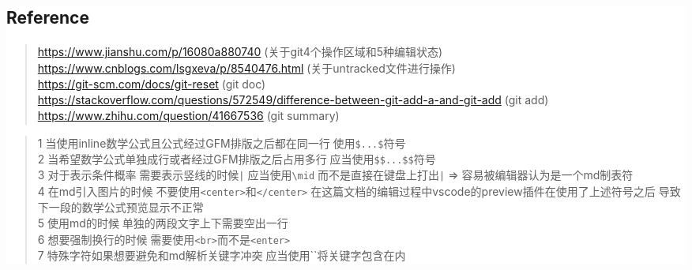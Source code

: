 ## Reference
> https://www.jianshu.com/p/16080a880740  (关于git4个操作区域和5种编辑状态) <br>
> https://www.cnblogs.com/lsgxeva/p/8540476.html (关于untracked文件进行操作)  <br>
> https://git-scm.com/docs/git-reset (git doc) <br>
> https://stackoverflow.com/questions/572549/difference-between-git-add-a-and-git-add (git add) <br>
> https://www.zhihu.com/question/41667536 (git summary) <br>

> 1 当使用inline数学公式且公式经过GFM排版之后都在同一行 使用`$...$`符号<br>
> 2 当希望数学公式单独成行或者经过GFM排版之后占用多行 应当使用`$$...$$`符号<br>
> 3 对于表示条件概率 需要表示竖线的时候`|` 应当使用`\mid` 而不是直接在键盘上打出`|` => 容易被编辑器认为是一个md制表符<br>
> 4 在md引入图片的时候 不要使用`<center>`和`</center>` 在这篇文档的编辑过程中vscode的preview插件在使用了上述符号之后 导致下一段的数学公式预览显示不正常<br>
> 5 使用md的时候 单独的两段文字上下需要空出一行<br>
> 6 想要强制换行的时候 需要使用`<br>`而不是`<enter>`<br>
> 7 特殊字符如果想要避免和md解析关键字冲突 应当使用``将关键字包含在内
